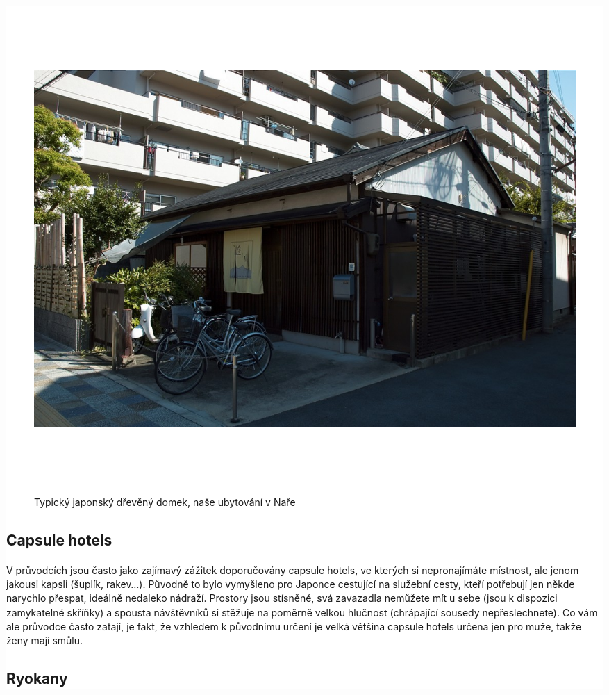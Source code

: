 </section>

<section class="page-content__img-horizontal">
  <figure class="figure">
    <img src="/images/ubytovani_DSC_7378.jpg" alt="hostel v Naře" width="1060px" height="700px">
    <figcaption class="figure__caption">Typický japonský dřevěný domek, naše ubytování v Naře</figcaption>
  </figure>
</section>

<section class="page-content__text">

## Capsule hotels

V&nbsp;průvodcích jsou často jako zajímavý zážitek doporučovány capsule hotels, ve&nbsp;kterých si nepronajímáte místnost, ale jenom jakousi kapsli (šuplík, rakev…). Původně to bylo vymyšleno pro&nbsp;Japonce cestující na&nbsp;služební cesty, kteří potřebují jen někde narychlo přespat, ideálně nedaleko nádraží. Prostory jsou stísněné, svá zavazadla nemůžete mít u&nbsp;sebe (jsou k&nbsp;dispozici zamykatelné skříňky) a&nbsp;spousta návštěvníků si stěžuje na&nbsp;poměrně velkou hlučnost (chrápající sousedy nepřeslechnete). Co vám ale průvodce často zatají, je fakt, že&nbsp;vzhledem k&nbsp;původnímu určení je velká většina capsule hotels určena jen pro&nbsp;muže, takže ženy mají smůlu.

## Ryokany
